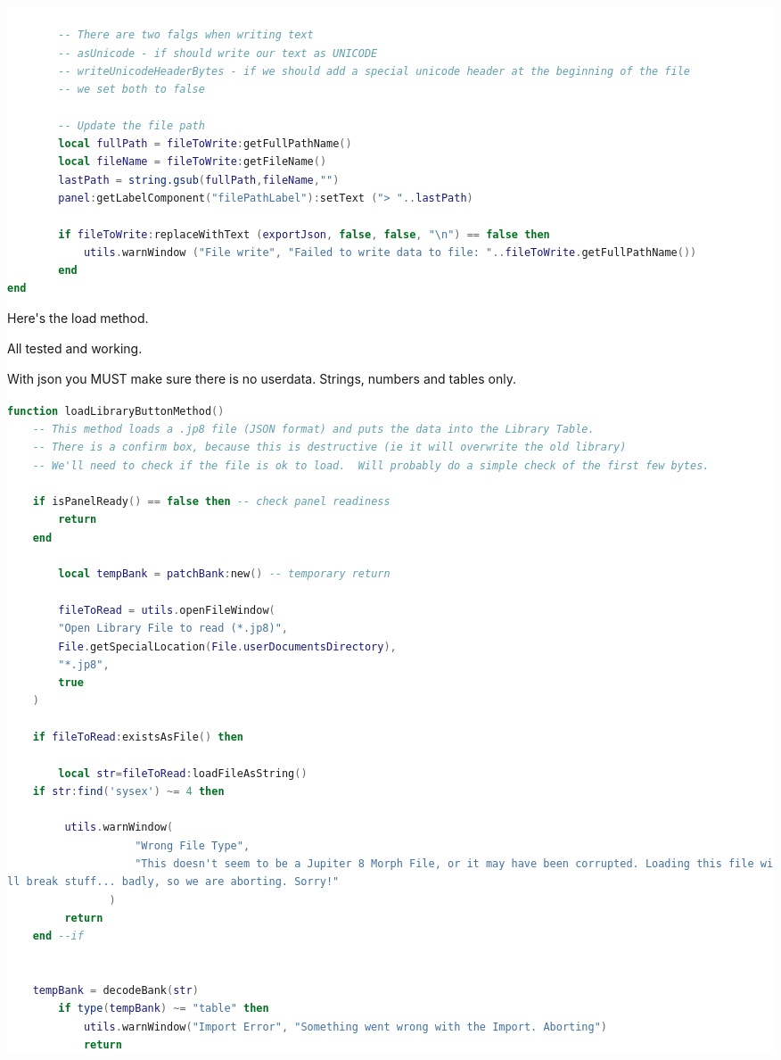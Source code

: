 ```lua
	
	    -- There are two falgs when writing text
	    -- asUnicode - if should write our text as UNICODE
	    -- writeUnicodeHeaderBytes - if we should add a special unicode header at the beginning of the file
	    -- we set both to false

        -- Update the file path
        local fullPath = fileToWrite:getFullPathName()
        local fileName = fileToWrite:getFileName()
        lastPath = string.gsub(fullPath,fileName,"")
        panel:getLabelComponent("filePathLabel"):setText ("> "..lastPath)

        if fileToWrite:replaceWithText (exportJson, false, false, "\n") == false then
		    utils.warnWindow ("File write", "Failed to write data to file: "..fileToWrite.getFullPathName())
	    end
end
```



Here's the load method.

All tested and working.

With json you MUST make sure there is no userdata. Strings, numbers and tables only.
```lua
function loadLibraryButtonMethod()
	-- This method loads a .jp8 file (JSON format) and puts the data into the Library Table.
    -- There is a confirm box, because this is destructive (ie it will overwrite the old library)
    -- We'll need to check if the file is ok to load.  Will probably do a simple check of the first few bytes.

    if isPanelReady() == false then -- check panel readiness
	    return
    end

        local tempBank = patchBank:new() -- temporary return

    	fileToRead = utils.openFileWindow(
		"Open Library File to read (*.jp8)",
		File.getSpecialLocation(File.userDocumentsDirectory),
		"*.jp8",
		true
	)

	if fileToRead:existsAsFile() then
       
        local str=fileToRead:loadFileAsString()
	if str:find('sysex') ~= 4 then
            
	     utils.warnWindow(
					"Wrong File Type", 
					"This doesn't seem to be a Jupiter 8 Morph File, or it may have been corrupted. Loading this file will break stuff... badly, so we are aborting. Sorry!"
				)
	     return
	end --if
    

	tempBank = decodeBank(str)
        if type(tempBank) ~= "table" then
            utils.warnWindow("Import Error", "Something went wrong with the Import. Aborting")
            return
```